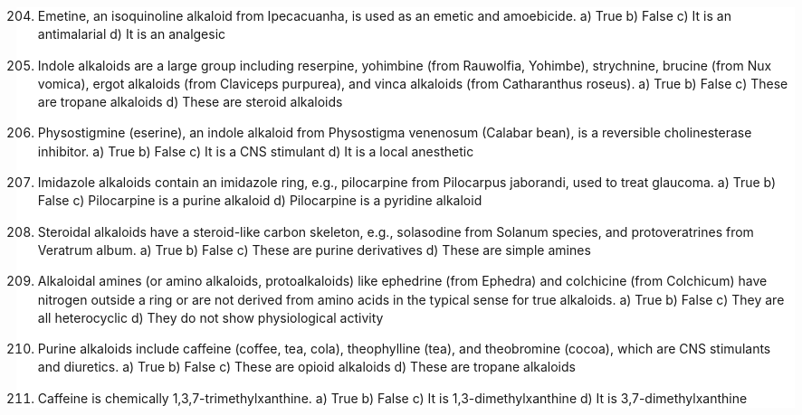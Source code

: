 204. Emetine, an isoquinoline alkaloid from Ipecacuanha, is used as an emetic and amoebicide.
    a) True
    b) False
    c) It is an antimalarial
    d) It is an analgesic

205. Indole alkaloids are a large group including reserpine, yohimbine (from Rauwolfia, Yohimbe), strychnine, brucine (from Nux vomica), ergot alkaloids (from Claviceps purpurea), and vinca alkaloids (from Catharanthus roseus).
    a) True
    b) False
    c) These are tropane alkaloids
    d) These are steroid alkaloids

206. Physostigmine (eserine), an indole alkaloid from Physostigma venenosum (Calabar bean), is a reversible cholinesterase inhibitor.
    a) True
    b) False
    c) It is a CNS stimulant
    d) It is a local anesthetic

207. Imidazole alkaloids contain an imidazole ring, e.g., pilocarpine from Pilocarpus jaborandi, used to treat glaucoma.
    a) True
    b) False
    c) Pilocarpine is a purine alkaloid
    d) Pilocarpine is a pyridine alkaloid

208. Steroidal alkaloids have a steroid-like carbon skeleton, e.g., solasodine from Solanum species, and protoveratrines from Veratrum album.
    a) True
    b) False
    c) These are purine derivatives
    d) These are simple amines

209. Alkaloidal amines (or amino alkaloids, protoalkaloids) like ephedrine (from Ephedra) and colchicine (from Colchicum) have nitrogen outside a ring or are not derived from amino acids in the typical sense for true alkaloids.
    a) True
    b) False
    c) They are all heterocyclic
    d) They do not show physiological activity

210. Purine alkaloids include caffeine (coffee, tea, cola), theophylline (tea), and theobromine (cocoa), which are CNS stimulants and diuretics.
    a) True
    b) False
    c) These are opioid alkaloids
    d) These are tropane alkaloids

211. Caffeine is chemically 1,3,7-trimethylxanthine.
    a) True
    b) False
    c) It is 1,3-dimethylxanthine
    d) It is 3,7-dimethylxanthine
